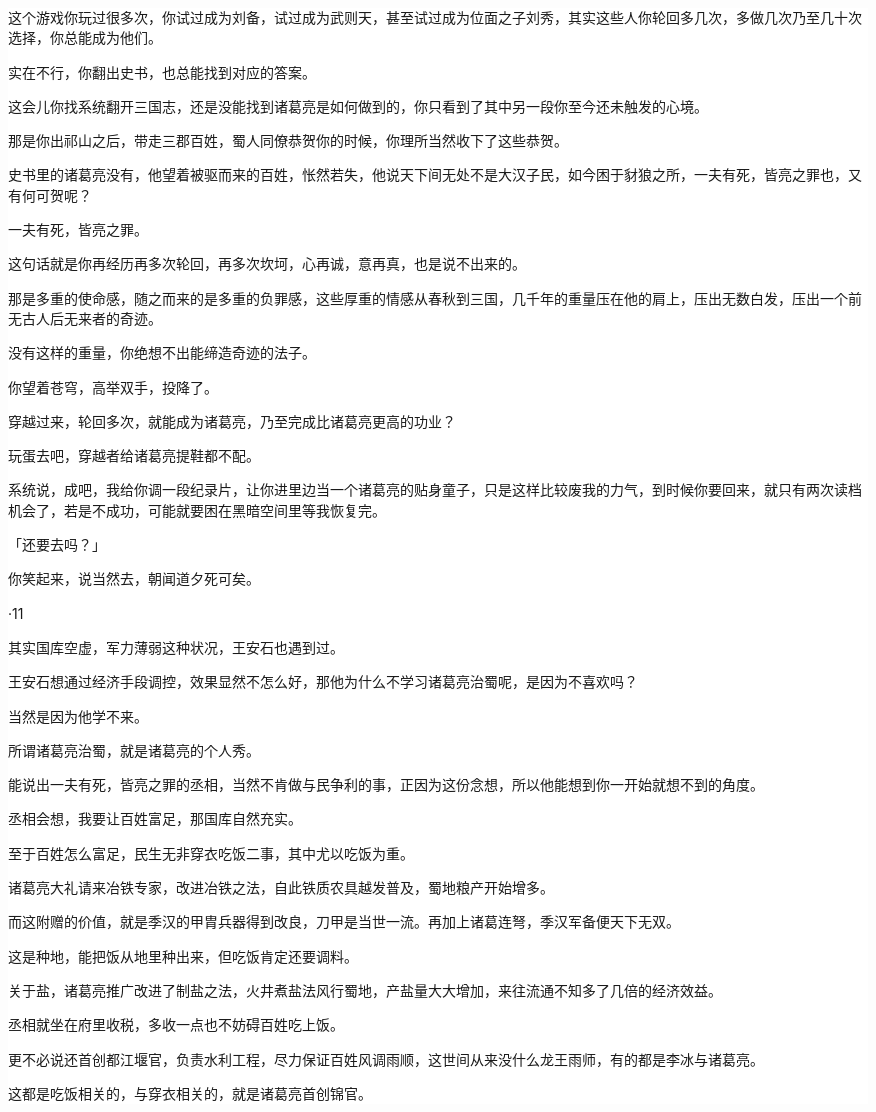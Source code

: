 这个游戏你玩过很多次，你试过成为刘备，试过成为武则天，甚至试过成为位面之子刘秀，其实这些人你轮回多几次，多做几次乃至几十次选择，你总能成为他们。

实在不行，你翻出史书，也总能找到对应的答案。

这会儿你找系统翻开三国志，还是没能找到诸葛亮是如何做到的，你只看到了其中另一段你至今还未触发的心境。

那是你出祁山之后，带走三郡百姓，蜀人同僚恭贺你的时候，你理所当然收下了这些恭贺。

史书里的诸葛亮没有，他望着被驱而来的百姓，怅然若失，他说天下间无处不是大汉子民，如今困于豺狼之所，一夫有死，皆亮之罪也，又有何可贺呢？

一夫有死，皆亮之罪。

这句话就是你再经历再多次轮回，再多次坎坷，心再诚，意再真，也是说不出来的。

那是多重的使命感，随之而来的是多重的负罪感，这些厚重的情感从春秋到三国，几千年的重量压在他的肩上，压出无数白发，压出一个前无古人后无来者的奇迹。

没有这样的重量，你绝想不出能缔造奇迹的法子。

你望着苍穹，高举双手，投降了。

穿越过来，轮回多次，就能成为诸葛亮，乃至完成比诸葛亮更高的功业？

玩蛋去吧，穿越者给诸葛亮提鞋都不配。

系统说，成吧，我给你调一段纪录片，让你进里边当一个诸葛亮的贴身童子，只是这样比较废我的力气，到时候你要回来，就只有两次读档机会了，若是不成功，可能就要困在黑暗空间里等我恢复完。

「还要去吗？」

你笑起来，说当然去，朝闻道夕死可矣。

·11

其实国库空虚，军力薄弱这种状况，王安石也遇到过。

王安石想通过经济手段调控，效果显然不怎么好，那他为什么不学习诸葛亮治蜀呢，是因为不喜欢吗？

当然是因为他学不来。

所谓诸葛亮治蜀，就是诸葛亮的个人秀。

能说出一夫有死，皆亮之罪的丞相，当然不肯做与民争利的事，正因为这份念想，所以他能想到你一开始就想不到的角度。

丞相会想，我要让百姓富足，那国库自然充实。

至于百姓怎么富足，民生无非穿衣吃饭二事，其中尤以吃饭为重。

诸葛亮大礼请来冶铁专家，改进冶铁之法，自此铁质农具越发普及，蜀地粮产开始增多。

而这附赠的价值，就是季汉的甲胄兵器得到改良，刀甲是当世一流。再加上诸葛连弩，季汉军备便天下无双。

这是种地，能把饭从地里种出来，但吃饭肯定还要调料。

关于盐，诸葛亮推广改进了制盐之法，火井煮盐法风行蜀地，产盐量大大增加，来往流通不知多了几倍的经济效益。

丞相就坐在府里收税，多收一点也不妨碍百姓吃上饭。

更不必说还首创都江堰官，负责水利工程，尽力保证百姓风调雨顺，这世间从来没什么龙王雨师，有的都是李冰与诸葛亮。

这都是吃饭相关的，与穿衣相关的，就是诸葛亮首创锦官。


